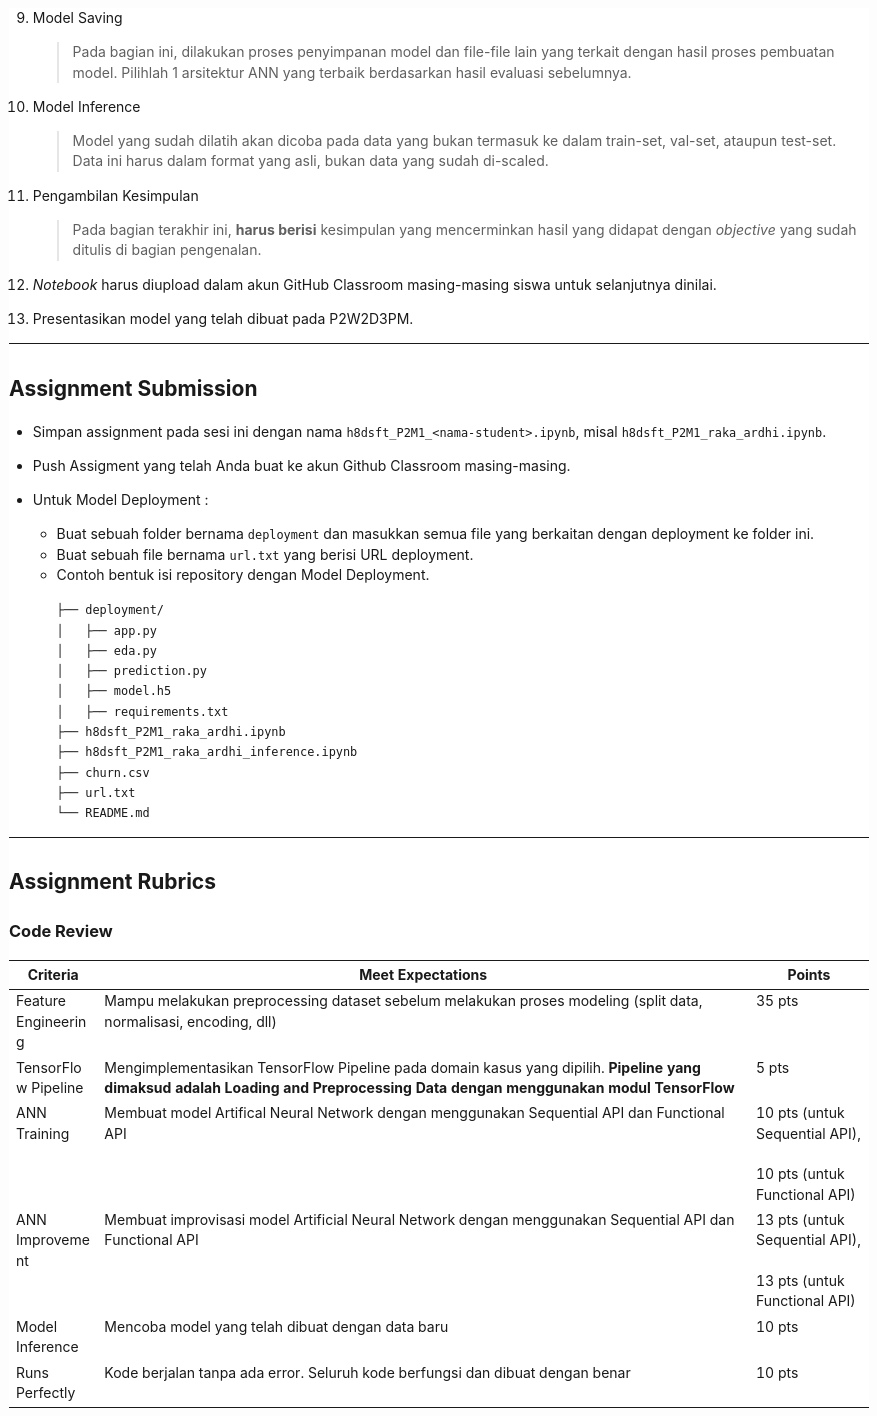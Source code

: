    9. Model Saving
      > Pada bagian ini, dilakukan proses penyimpanan model dan file-file lain yang terkait dengan hasil proses pembuatan model. Pilihlah 1 arsitektur ANN yang terbaik berdasarkan hasil evaluasi sebelumnya.
   
   10. Model Inference
       > Model yang sudah dilatih akan dicoba pada data yang bukan termasuk ke dalam train-set, val-set, ataupun test-set. Data ini harus dalam format yang asli, bukan data yang sudah di-scaled.
   
   11. Pengambilan Kesimpulan
       > Pada bagian terakhir ini, **harus berisi** kesimpulan yang mencerminkan hasil yang didapat dengan *objective* yang sudah ditulis di bagian pengenalan.

5. *Notebook* harus diupload dalam akun GitHub Classroom masing-masing siswa untuk selanjutnya dinilai.

6. Presentasikan model yang telah dibuat pada P2W2D3PM.

---

## Assignment Submission

- Simpan assignment pada sesi ini dengan nama `h8dsft_P2M1_<nama-student>.ipynb`, misal `h8dsft_P2M1_raka_ardhi.ipynb`.

- Push Assigment yang telah Anda buat ke akun Github Classroom masing-masing.

- Untuk Model Deployment :
  * Buat sebuah folder bernama `deployment` dan masukkan semua file yang berkaitan dengan deployment ke folder ini.
  * Buat sebuah file bernama `url.txt` yang berisi URL deployment.
  * Contoh bentuk isi repository dengan Model Deployment.
    ```
    ├── deployment/
    │   ├── app.py
    │   ├── eda.py
    │   ├── prediction.py
    │   ├── model.h5
    │   ├── requirements.txt
    ├── h8dsft_P2M1_raka_ardhi.ipynb
    ├── h8dsft_P2M1_raka_ardhi_inference.ipynb
    ├── churn.csv
    ├── url.txt
    └── README.md
    ```
---

## Assignment Rubrics

### Code Review

| Criteria|Meet Expectations|Points|
| --- | --- | --- |
| Feature Engineering | Mampu melakukan preprocessing dataset sebelum melakukan proses modeling (split data, normalisasi, encoding, dll) | 35 pts |
| TensorFlow Pipeline | Mengimplementasikan TensorFlow Pipeline pada domain kasus yang dipilih. **Pipeline yang dimaksud adalah Loading and Preprocessing Data dengan menggunakan modul TensorFlow** | 5 pts |
| ANN Training | Membuat model Artifical Neural Network dengan menggunakan Sequential API dan Functional API  | 10 pts (untuk Sequential API), <br><br> 10 pts (untuk Functional API) |
| ANN Improvement | Membuat improvisasi model Artificial Neural Network dengan menggunakan Sequential API dan Functional API | 13 pts (untuk Sequential API), <br><br> 13 pts (untuk Functional API) |
| Model Inference | Mencoba model yang telah dibuat dengan data baru | 10 pts |
| Runs Perfectly | Kode berjalan tanpa ada error. Seluruh kode berfungsi dan dibuat dengan benar | 10 pts |
